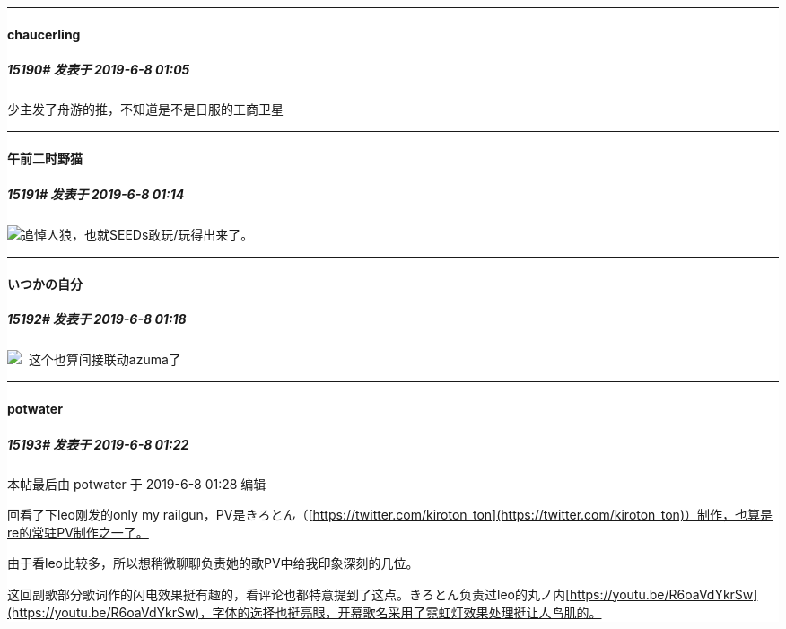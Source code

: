 



-----

####  chaucerling  
##### 15190#       发表于 2019-6-8 01:05




少主发了舟游的推，不知道是不是日服的工商卫星







-----

####  午前二时野猫  
##### 15191#       发表于 2019-6-8 01:14



<img src="https://static.saraba1st.com/image/smiley/face2017/067.png" referrerpolicy="no-referrer">追悼人狼，也就SEEDs敢玩/玩得出来了。







-----

####  いつかの自分  
##### 15192#       发表于 2019-6-8 01:18



<img src="https://static.saraba1st.com/image/smiley/face2017/067.png" referrerpolicy="no-referrer">  这个也算间接联动azuma了    







-----

####  potwater  
##### 15193#       发表于 2019-6-8 01:22



 本帖最后由 potwater 于 2019-6-8 01:28 编辑 

回看了下leo刚发的only my railgun，PV是きろとん（[https://twitter.com/kiroton_ton](https://twitter.com/kiroton_ton)）制作，也算是re的常驻PV制作之一了。

由于看leo比较多，所以想稍微聊聊负责她的歌PV中给我印象深刻的几位。


这回副歌部分歌词作的闪电效果挺有趣的，看评论也都特意提到了这点。きろとん负责过leo的丸ノ内[https://youtu.be/R6oaVdYkrSw](https://youtu.be/R6oaVdYkrSw)，字体的选择也挺亮眼，开幕歌名采用了霓虹灯效果处理挺让人鸟肌的。
